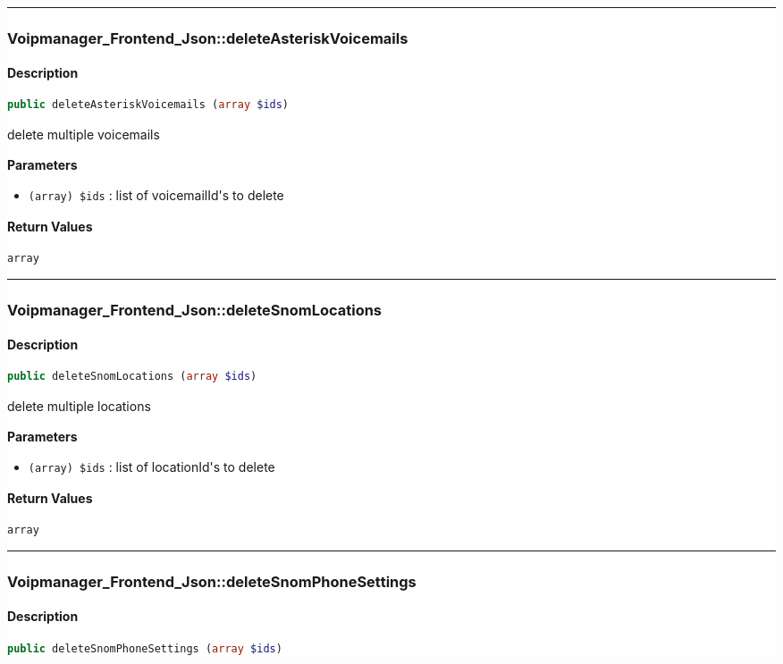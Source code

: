 


<hr />


### Voipmanager_Frontend_Json::deleteAsteriskVoicemails  

**Description**

```php
public deleteAsteriskVoicemails (array $ids)
```

delete multiple voicemails 

 

**Parameters**

* `(array) $ids`
: list of voicemailId's to delete  

**Return Values**

`array`




<hr />


### Voipmanager_Frontend_Json::deleteSnomLocations  

**Description**

```php
public deleteSnomLocations (array $ids)
```

delete multiple locations 

 

**Parameters**

* `(array) $ids`
: list of locationId's to delete  

**Return Values**

`array`




<hr />


### Voipmanager_Frontend_Json::deleteSnomPhoneSettings  

**Description**

```php
public deleteSnomPhoneSettings (array $ids)
```
